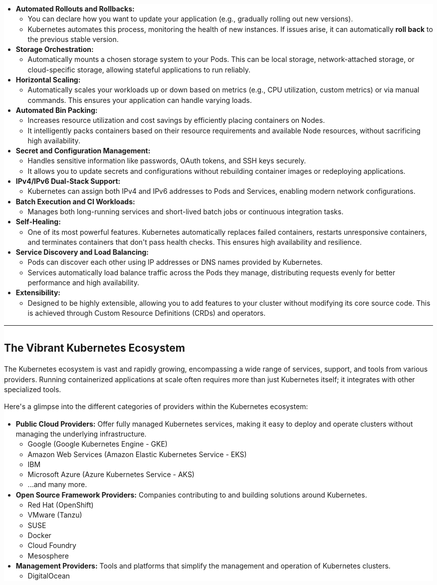 * **Automated Rollouts and Rollbacks:**
    * You can declare how you want to update your application (e.g., gradually rolling out new versions).
    * Kubernetes automates this process, monitoring the health of new instances. If issues arise, it can automatically **roll back** to the previous stable version.
* **Storage Orchestration:**
    * Automatically mounts a chosen storage system to your Pods. This can be local storage, network-attached storage, or cloud-specific storage, allowing stateful applications to run reliably.
* **Horizontal Scaling:**
    * Automatically scales your workloads up or down based on metrics (e.g., CPU utilization, custom metrics) or via manual commands. This ensures your application can handle varying loads.
* **Automated Bin Packing:**
    * Increases resource utilization and cost savings by efficiently placing containers on Nodes.
    * It intelligently packs containers based on their resource requirements and available Node resources, without sacrificing high availability.
* **Secret and Configuration Management:**
    * Handles sensitive information like passwords, OAuth tokens, and SSH keys securely.
    * It allows you to update secrets and configurations without rebuilding container images or redeploying applications.
* **IPv4/IPv6 Dual-Stack Support:**
    * Kubernetes can assign both IPv4 and IPv6 addresses to Pods and Services, enabling modern network configurations.
* **Batch Execution and CI Workloads:**
    * Manages both long-running services and short-lived batch jobs or continuous integration tasks.
* **Self-Healing:**
    * One of its most powerful features. Kubernetes automatically replaces failed containers, restarts unresponsive containers, and terminates containers that don't pass health checks. This ensures high availability and resilience.
* **Service Discovery and Load Balancing:**
    * Pods can discover each other using IP addresses or DNS names provided by Kubernetes.
    * Services automatically load balance traffic across the Pods they manage, distributing requests evenly for better performance and high availability.
* **Extensibility:**
    * Designed to be highly extensible, allowing you to add features to your cluster without modifying its core source code. This is achieved through Custom Resource Definitions (CRDs) and operators.

---

## The Vibrant Kubernetes Ecosystem

The Kubernetes ecosystem is vast and rapidly growing, encompassing a wide range of services, support, and tools from various providers. Running containerized applications at scale often requires more than just Kubernetes itself; it integrates with other specialized tools.

Here's a glimpse into the different categories of providers within the Kubernetes ecosystem:

* **Public Cloud Providers:** Offer fully managed Kubernetes services, making it easy to deploy and operate clusters without managing the underlying infrastructure.
    * Google (Google Kubernetes Engine - GKE)
    * Amazon Web Services (Amazon Elastic Kubernetes Service - EKS)
    * IBM
    * Microsoft Azure (Azure Kubernetes Service - AKS)
    * ...and many more.
* **Open Source Framework Providers:** Companies contributing to and building solutions around Kubernetes.
    * Red Hat (OpenShift)
    * VMware (Tanzu)
    * SUSE
    * Docker
    * Cloud Foundry
    * Mesosphere
* **Management Providers:** Tools and platforms that simplify the management and operation of Kubernetes clusters.
    * DigitalOcean